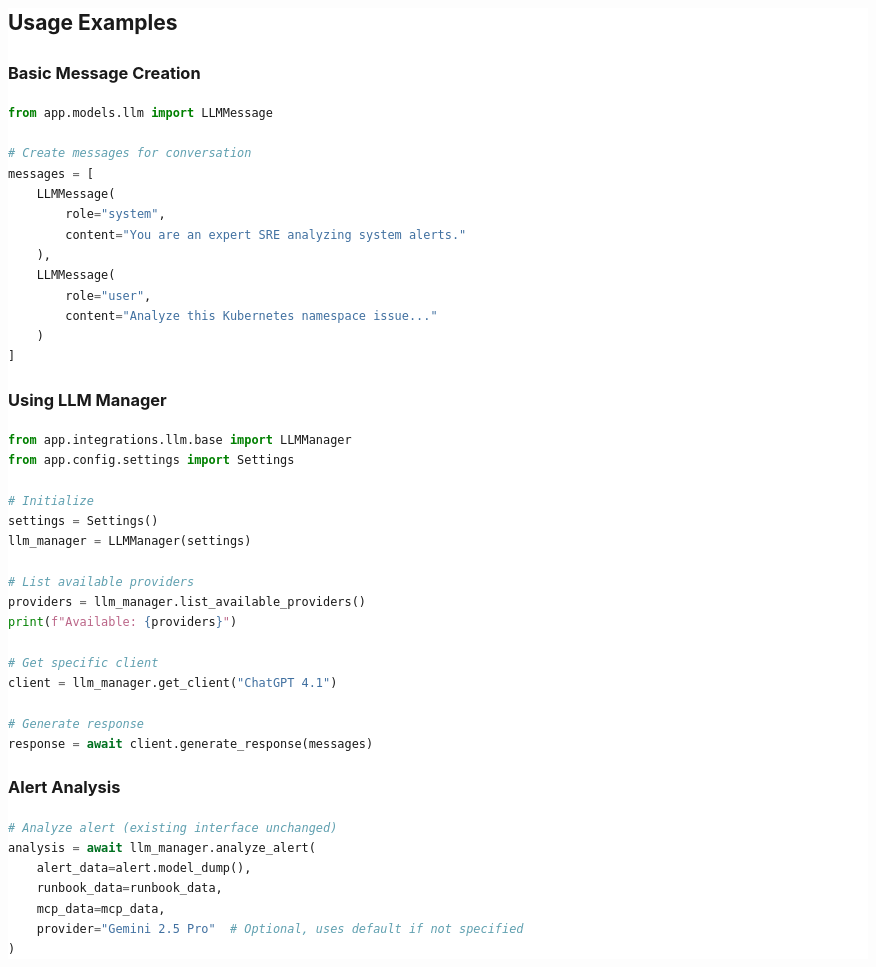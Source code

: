 ## Usage Examples

### Basic Message Creation

```python
from app.models.llm import LLMMessage

# Create messages for conversation
messages = [
    LLMMessage(
        role="system",
        content="You are an expert SRE analyzing system alerts."
    ),
    LLMMessage(
        role="user", 
        content="Analyze this Kubernetes namespace issue..."
    )
]
```

### Using LLM Manager

```python
from app.integrations.llm.base import LLMManager
from app.config.settings import Settings

# Initialize
settings = Settings()
llm_manager = LLMManager(settings)

# List available providers
providers = llm_manager.list_available_providers()
print(f"Available: {providers}")

# Get specific client
client = llm_manager.get_client("ChatGPT 4.1")

# Generate response
response = await client.generate_response(messages)
```

### Alert Analysis

```python
# Analyze alert (existing interface unchanged)
analysis = await llm_manager.analyze_alert(
    alert_data=alert.model_dump(),
    runbook_data=runbook_data,
    mcp_data=mcp_data,
    provider="Gemini 2.5 Pro"  # Optional, uses default if not specified
)
```
